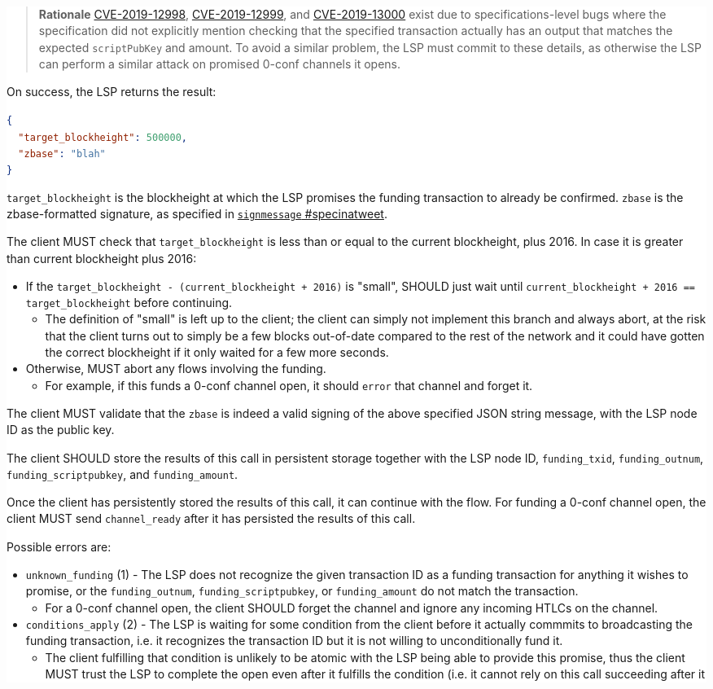 > **Rationale** [CVE-2019-12998][], [CVE-2019-12999][], and
> [CVE-2019-13000][] exist due to specifications-level bugs
> where the specification did not explicitly mention checking
> that the specified transaction actually has an output that
> matches the expected `scriptPubKey` and amount.
> To avoid a similar problem, the LSP must commit to these
> details, as otherwise the LSP can perform a similar attack
> on promised 0-conf channels it opens.

[CVE-2019-12998]: https://nvd.nist.gov/vuln/detail/CVE-2019-12998
[CVE-2019-12999]: https://nvd.nist.gov/vuln/detail/CVE-2019-12999
[CVE-2019-13000]: https://nvd.nist.gov/vuln/detail/CVE-2019-13000

On success, the LSP returns the result:

```JSON
{
  "target_blockheight": 500000,
  "zbase": "blah"
}
```

`target_blockheight` is the blockheight at which the LSP promises the
funding transaction to already be confirmed.
`zbase` is the zbase-formatted signature, as specified in
[`signmessage` #specinatweet][].

The client MUST check that `target_blockheight` is less than or equal to
the current blockheight, plus 2016.
In case it is greater than current blockheight plus 2016:

* If the `target_blockheight - (current_blockheight + 2016)` is "small",
  SHOULD just wait until `current_blockheight + 2016 == target_blockheight`
  before continuing.
  * The definition of "small" is left up to the client; the client can
    simply not implement this branch and always abort, at the risk that
    the client turns out to simply be a few blocks out-of-date compared to
    the rest of the network and it could have gotten the correct blockheight
    if it only waited for a few more seconds.
* Otherwise, MUST abort any flows involving the funding.
  * For example, if this funds a 0-conf channel open, it should `error`
    that channel and forget it.

The client MUST validate that the `zbase` is indeed a valid signing of
the above specified JSON string message, with the LSP node ID as the
public key.

The client SHOULD store the results of this call in persistent storage
together with the LSP node ID, `funding_txid`, `funding_outnum`,
`funding_scriptpubkey`, and `funding_amount`.

Once the client has persistently stored the results of this call, it
can continue with the flow.
For funding a 0-conf channel open, the client MUST send `channel_ready`
after it has persisted the results of this call.

Possible errors are:

* `unknown_funding` (1) - The LSP does not recognize the given
  transaction ID as a funding transaction for anything it wishes to
  promise, or the `funding_outnum`, `funding_scriptpubkey`, or
  `funding_amount` do not match the transaction.
  * For a 0-conf channel open, the client SHOULD forget the channel
    and ignore any incoming HTLCs on the channel.
* `conditions_apply` (2) - The LSP is waiting for some condition from the
  client before it actually commmits to broadcasting the funding transaction,
  i.e. it recognizes the transaction ID but it is not willing to
  unconditionally fund it.
  * The client fulfilling that condition is unlikely to be atomic with
    the LSP being able to provide this promise, thus the client MUST
    trust the LSP to complete the open even after it fulfills the
    condition (i.e. it cannot rely on this call succeeding after it

[LND `SignMessage` RPC]: https://lightning.engineering/api-docs/api/lnd/lightning/sign-message
[CLN `signmessage` RPC]: https://lightning.readthedocs.io/lightning-signmessage.7.html
[Eclair `signmessage` RPC]: https://acinq.github.io/eclair/#signmessage
[`signmessage` #specinatweet]: https://twitter.com/rusty_twit/status/1182102005914800128
[BOLT3 Funding Transaction Output]: https://github.com/lightning/bolts/blob/master/03-transactions.md#funding-transaction-output